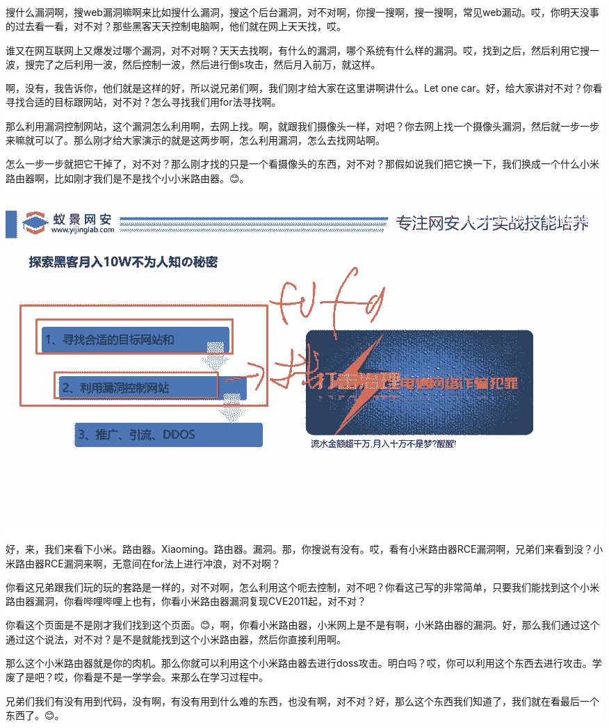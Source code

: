 搜什么漏洞啊，搜web漏洞嘛啊来比如搜什么漏洞，搜这个后台漏洞，对不对啊，你搜一搜啊，搜一搜啊，常见web漏动。哎，你明天没事的过去看一看，对不对？那些黑客天天控制电脑啊，他们就在网上天天找，哎。

谁又在网互联网上又爆发过哪个漏洞，对不对啊？天天去找啊，有什么的漏洞，哪个系统有什么样的漏洞。哎，找到之后，然后利用它搜一波，搜完了之后利用一波，然后控制一波，然后进行倒s攻击，然后月入前万，就这样。

啊，没有，我告诉你，他们就是这样的好，所以说兄弟们啊，我们刚才给大家在这里讲啊讲什么。Let one car。好，给大家讲对不对？你看寻找合适的目标跟网站，对不对？怎么寻找我们用for法寻找啊。

那么利用漏洞控制网站，这个漏洞怎么利用啊，去网上找。啊，就跟我们摄像头一样，对吧？你去网上找一个摄像头漏洞，然后就一步一步来嘛就可以了。那么刚才给大家演示的就是这两步啊，怎么利用漏洞，怎么去找网站啊。

怎么一步一步就把它干掉了，对不对？那么刚才找的只是一个看摄像头的东西，对不对？那假如说我们把它换一下，我们换成一个什么小米路由器啊，比如刚才我们是不是找个小小米路由器。😊。



![](img/e8f4079173274d9d21c6ba3586b31889_67.png)

好，来，我们来看下小米。路由器。Xiaoming。路由器。漏洞。那，你搜说有没有。哎，看有小米路由器RCE漏洞啊，兄弟们来看到没？小米路由器RCE漏洞来啊，无意间在for法上进行冲浪，对不对啊？

你看这兄弟跟我们玩的玩的套路是一样的，对不对啊，怎么利用这个呃去控制，对不吧？你看这己写的非常简单，只要我们能找到这个小米路由器漏洞，你看哔哩哔哩上也有，你看小米路由器漏洞复现CVE2011起，对不对？

你看这个页面是不是刚才我们找到这个页面。😊，啊，你看小米路由器，小米网上是不是有啊，小米路由器的漏洞。好，那么我们通过这个通过这个说法，对不对？是不是就能找到这个小米路由器，然后你直接利用啊。

那么这个小米路由器就是你的肉机。那么你就可以利用这个小米路由器去进行doss攻击。明白吗？哎，你可以利用这个东西去进行攻击。学废了是吧？哎，你看是不是一学学会。来那么在学习过程中。

兄弟们我们有没有用到代码，没有啊，有没有用到什么难的东西，也没有啊，对不对？好，那么这个东西我们知道了，我们就在看最后一个东西了。😊。


